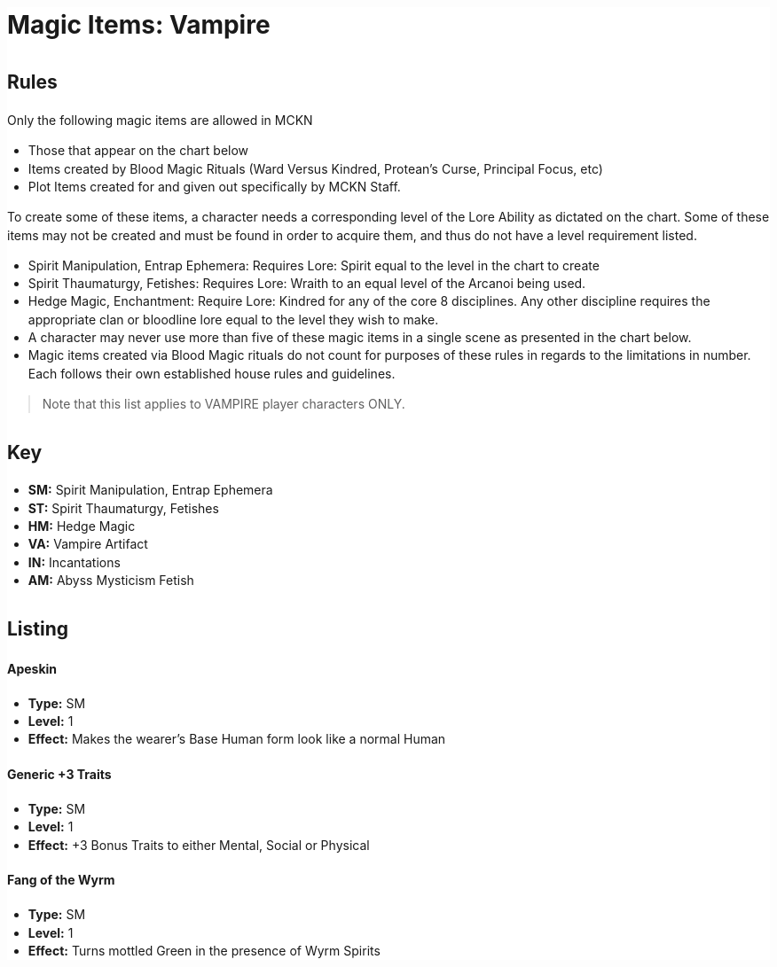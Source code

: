 # Magic Items: Vampire

## Rules

Only the following magic items are allowed in MCKN

- Those that appear on the chart below
- Items created by Blood Magic Rituals (Ward Versus Kindred, Protean’s Curse, Principal Focus, etc)
- Plot Items created for and given out specifically by MCKN Staff.

To create some of these items, a character needs a corresponding level of the Lore Ability as dictated on the chart. Some of these items may not be created and must be found in order to acquire them, and thus do not have a level requirement listed.

- Spirit Manipulation, Entrap Ephemera: Requires Lore: Spirit equal to the level in the chart to create
- Spirit Thaumaturgy, Fetishes: Requires Lore: Wraith to an equal level of the Arcanoi being used.
- Hedge Magic, Enchantment: Require Lore: Kindred for any of the core 8 disciplines. Any other discipline requires the appropriate clan or bloodline lore equal to the level they wish to make.
- A character may never use more than five of these magic items in a single scene as presented in the chart below.
- Magic items created via Blood Magic rituals do not count for purposes of these rules in regards to the limitations in number. Each follows their own established house rules and guidelines.

> Note that this list applies to VAMPIRE player characters ONLY.

## Key

- **SM:** Spirit Manipulation, Entrap Ephemera
- **ST:** Spirit Thaumaturgy, Fetishes
- **HM:** Hedge Magic
- **VA:** Vampire Artifact
- **IN:** Incantations
- **AM:** Abyss Mysticism Fetish

## Listing

#### Apeskin
- **Type:** SM
- **Level:** 1
- **Effect:** Makes the wearer’s Base Human form look like a normal Human

#### Generic +3 Traits
- **Type:** SM
- **Level:** 1
- **Effect:** +3 Bonus Traits to either Mental, Social or Physical

#### Fang of the Wyrm
- **Type:** SM
- **Level:** 1
- **Effect:** Turns mottled Green in the presence of Wyrm Spirits
